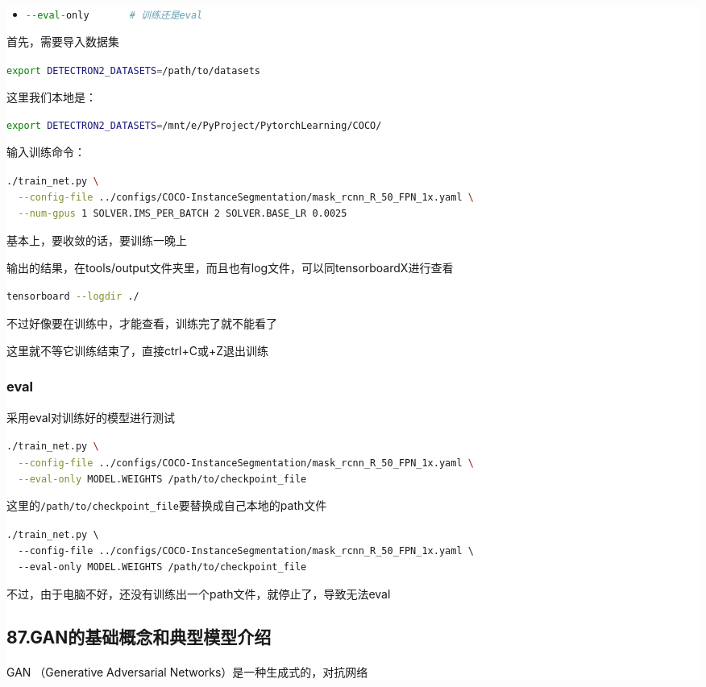 - ```python
  --eval-only		# 训练还是eval
  ```

首先，需要导入数据集

```bash
export DETECTRON2_DATASETS=/path/to/datasets
```

这里我们本地是：

```bash
export DETECTRON2_DATASETS=/mnt/e/PyProject/PytorchLearning/COCO/
```

输入训练命令：

```bash
./train_net.py \
  --config-file ../configs/COCO-InstanceSegmentation/mask_rcnn_R_50_FPN_1x.yaml \
  --num-gpus 1 SOLVER.IMS_PER_BATCH 2 SOLVER.BASE_LR 0.0025
```

基本上，要收敛的话，要训练一晚上

输出的结果，在tools/output文件夹里，而且也有log文件，可以同tensorboardX进行查看

```bash
tensorboard --logdir ./
```

不过好像要在训练中，才能查看，训练完了就不能看了

这里就不等它训练结束了，直接ctrl+C或+Z退出训练

### eval

采用eval对训练好的模型进行测试

```bash
./train_net.py \
  --config-file ../configs/COCO-InstanceSegmentation/mask_rcnn_R_50_FPN_1x.yaml \
  --eval-only MODEL.WEIGHTS /path/to/checkpoint_file
```

这里的`/path/to/checkpoint_file`要替换成自己本地的path文件

```
./train_net.py \
  --config-file ../configs/COCO-InstanceSegmentation/mask_rcnn_R_50_FPN_1x.yaml \
  --eval-only MODEL.WEIGHTS /path/to/checkpoint_file
```

不过，由于电脑不好，还没有训练出一个path文件，就停止了，导致无法eval

## 87.GAN的基础概念和典型模型介绍

GAN （Generative Adversarial Networks）是一种生成式的，对抗网络
